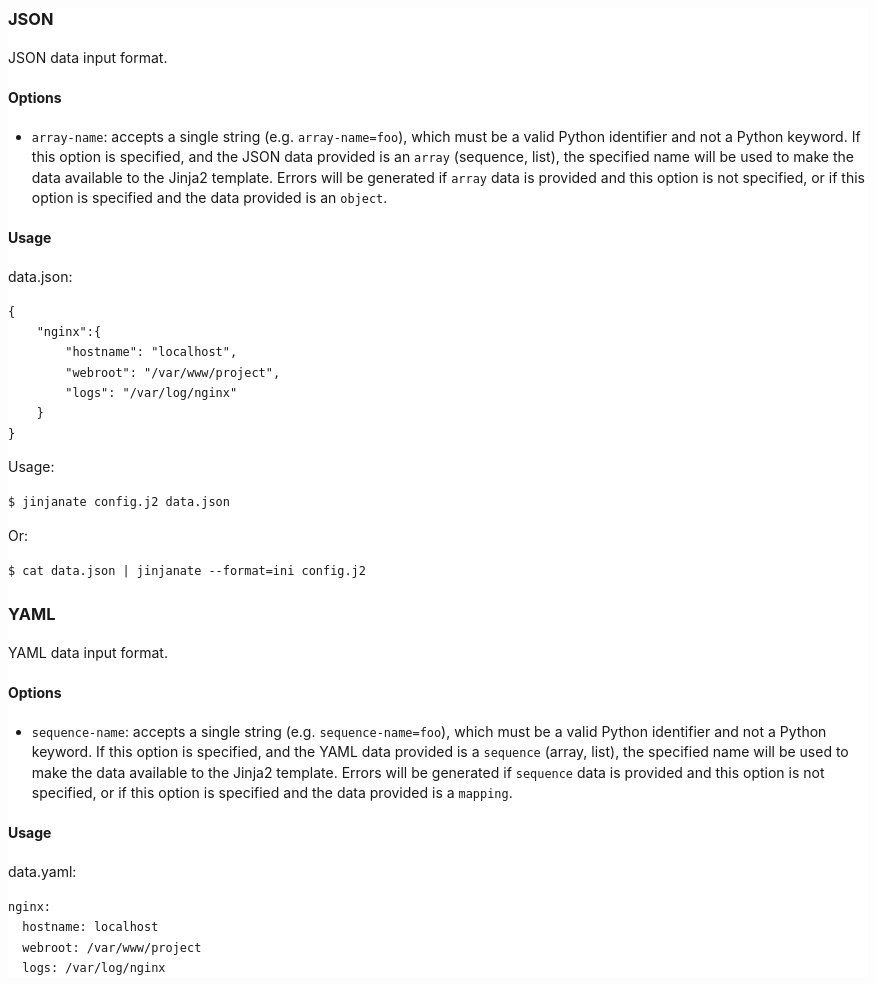 ### JSON
JSON data input format.

#### Options

* `array-name`: accepts a single string (e.g. `array-name=foo`), which
  must be a valid Python identifier and not a Python keyword. If this
  option is specified, and the JSON data provided is an `array`
  (sequence, list), the specified name will be used to make the data
  available to the Jinja2 template. Errors will be generated if
  `array` data is provided and this option is not specified, or if
  this option is specified and the data provided is an `object`.

#### Usage

data.json:

```
{
    "nginx":{
        "hostname": "localhost",
        "webroot": "/var/www/project",
        "logs": "/var/log/nginx"
    }
}
```

Usage:

    $ jinjanate config.j2 data.json

Or:

    $ cat data.json | jinjanate --format=ini config.j2

### YAML
YAML data input format.

#### Options

* `sequence-name`: accepts a single string (e.g. `sequence-name=foo`),
  which must be a valid Python identifier and not a Python keyword. If
  this option is specified, and the YAML data provided is a `sequence`
  (array, list), the specified name will be used to make the data
  available to the Jinja2 template. Errors will be generated if
  `sequence` data is provided and this option is not specified, or if
  this option is specified and the data provided is a `mapping`.

#### Usage

data.yaml:

```
nginx:
  hostname: localhost
  webroot: /var/www/project
  logs: /var/log/nginx
```
